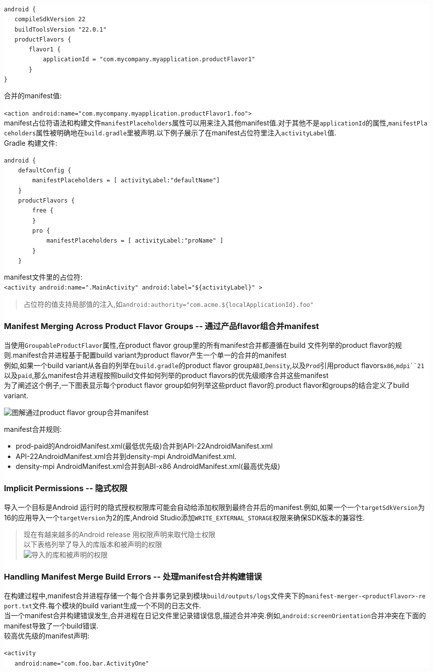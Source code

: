 ```
android {
   compileSdkVersion 22
   buildToolsVersion "22.0.1"
   productFlavors {
       flavor1 {
           applicationId = "com.mycompany.myapplication.productFlavor1"
       }
}
```
    
合并的manifest值:        
 
`<action android:name="com.mycompany.myapplication.productFlavor1.foo">`       
manifest占位符语法和构建文件`manifestPlaceholders`属性可以用来注入其他manifest值.对于其他不是`applicationId`的属性,`manifestPlaceholders`属性被明确地在`build.gradle`里被声明.以下例子展示了在manifest占位符里注入`activityLabel`值.       
Gradle 构建文件:       
```
android {
    defaultConfig {
        manifestPlaceholders = [ activityLabel:"defaultName"]
    }
    productFlavors {
        free {
        }
        pro {
            manifestPlaceholders = [ activityLabel:"proName" ]
        }
    }
```
manifest文件里的占位符:     
`<activity android:name=".MainActivity" android:label="${activityLabel}" >`       
> 占位符的值支持局部值的注入,如`android:authority="com.acme.${localApplicationId}.foo"`     
### Manifest Merging Across Product Flavor Groups -- 通过产品flavor组合并manifest      
当使用`GroupableProductFlavor`属性,在product flavor group里的所有manifest合并都遵循在build 文件列举的product flavor的规则.manifest合并进程基于配置build variant为product flavor产生一个单一的合并的manifest      
例如,如果一个build variant从各自的列举在`build.gradle`的product flavor group`ABI`,`Density`,以及`Prod`引用product flavors`x86`,`mdpi``21`以及`paid`,那么manifest合并进程按照build文件如何列举的product flavors的优先级顺序合并这些manifest        
为了阐述这个例子,一下图表显示每个product flavor group如何列举这些prduct flavor的.product flavor和groups的结合定义了build variant.      
        
![图解通过product flavor group合并manifest](http://i.imgur.com/pq3zXrr.png)         
  
manifest合并规则:      
* prod-paid的AndroidManifest.xml(最低优先级)合并到API-22AndroidManifest.xml        
* API-22AndroidManifest.xml合并到density-mpi AndroidManifest.xml.         
* density-mpi AndroidManifest.xml合并到ABI-x86 AndroidManifest.xml(最高优先级)       
### Implicit Permissions -- 隐式权限      
导入一个目标是Android 运行时的隐式授权权限库可能会自动给添加权限到最终合并后的manifest.例如,如果一个一个`targetSdkVersion`为16的应用导入一个`targetVersion`为2的库,Android Studio添加`WRITE_EXTERNAL_STORAGE`权限来确保SDK版本的兼容性.         
> 现在有越来越多的Android release 用权限声明来取代隐士权限        
以下表格列举了导入的库版本和被声明的权限      
![导入的库和被声明的权限](http://i.imgur.com/qUoBZjW.png)
### Handling Manifest Merge Build Errors -- 处理manifest合并构建错误      
在构建过程中,manifest合并进程存储一个每个合并事务记录到模块`build/outputs/logs`文件夹下的`manifest-merger-<productFlavor>-report.txt`文件.每个模块的build variant生成一个不同的日志文件.     
当一个manifest合并构建错误发生,合并进程在日记文件里记录错误信息,描述合并冲突.例如,`android:screenOrientation`合并冲突在下面的manifest导致了一个build错误.    
较高优先级的manifest声明:    
```
<activity
   android:name="com.foo.bar.ActivityOne"
```